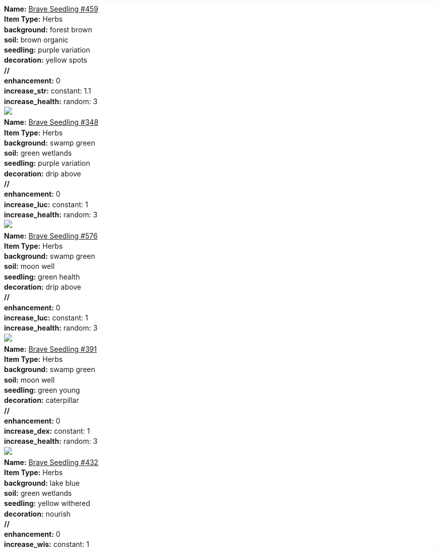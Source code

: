 <div><strong>Name:</strong> <a href="https://mintgarden.io/nfts/nft1jztpupkqjypyp2y723jymtd3gwl06lm3a9npzwlxhg2l37apv0ysfs38lv">Brave Seedling #459</a></div>
<div><strong>Item Type:</strong> Herbs</div>
<div><strong>background:</strong> forest brown</div>
<div><strong>soil:</strong> brown organic</div>
<div><strong>seedling:</strong> purple variation</div>
<div><strong>decoration:</strong> yellow spots</div>
<div><strong>//</strong></div><div><strong>enhancement:</strong> 0</div>
<div><strong>increase_str:</strong> constant: 1.1</div>
<div><strong>increase_health:</strong> random: 3</div>
</div>
<div class="item_thumbnail">
<a href="https://mintgarden.io/nfts/nft193x3zxv5z9lqhuqp5fcw6gx2f0ghw89w9u7m73wfa8swm68kwjps7v09qj"><img loading="lazy" src="https://assets.mainnet.mintgarden.io/thumbnails/849fc30d99eeab3fb6c3d336f3840f7046015c19b12c3d1a91e0a51772c819e3.png"></a>
<div><strong>Name:</strong> <a href="https://mintgarden.io/nfts/nft193x3zxv5z9lqhuqp5fcw6gx2f0ghw89w9u7m73wfa8swm68kwjps7v09qj">Brave Seedling #348</a></div>
<div><strong>Item Type:</strong> Herbs</div>
<div><strong>background:</strong> swamp green</div>
<div><strong>soil:</strong> green wetlands</div>
<div><strong>seedling:</strong> purple variation</div>
<div><strong>decoration:</strong> drip above</div>
<div><strong>//</strong></div><div><strong>enhancement:</strong> 0</div>
<div><strong>increase_luc:</strong> constant: 1</div>
<div><strong>increase_health:</strong> random: 3</div>
</div>
<div class="item_thumbnail">
<a href="https://mintgarden.io/nfts/nft1tdfpesad9zv3htuesmcx52nvef73n6f9a5u08985jn8snpwq3l2qxpxxez"><img loading="lazy" src="https://assets.mainnet.mintgarden.io/thumbnails/afe657f8f18abbb08742e2869442b5ea267176fd58dfcc3223494de33a4b7eb2.png"></a>
<div><strong>Name:</strong> <a href="https://mintgarden.io/nfts/nft1tdfpesad9zv3htuesmcx52nvef73n6f9a5u08985jn8snpwq3l2qxpxxez">Brave Seedling #576</a></div>
<div><strong>Item Type:</strong> Herbs</div>
<div><strong>background:</strong> swamp green</div>
<div><strong>soil:</strong> moon well</div>
<div><strong>seedling:</strong> green health</div>
<div><strong>decoration:</strong> drip above</div>
<div><strong>//</strong></div><div><strong>enhancement:</strong> 0</div>
<div><strong>increase_luc:</strong> constant: 1</div>
<div><strong>increase_health:</strong> random: 3</div>
</div>
<div class="item_thumbnail">
<a href="https://mintgarden.io/nfts/nft13wec3ca9yknp8kr3u6p7jdljj8xysj7m38dy5yqjhyfsezwtw3usg7qjw4"><img loading="lazy" src="https://assets.mainnet.mintgarden.io/thumbnails/2f459c269a8c04395d1911e14f33541730b0882c6b5f1864d69c60324df502c6.png"></a>
<div><strong>Name:</strong> <a href="https://mintgarden.io/nfts/nft13wec3ca9yknp8kr3u6p7jdljj8xysj7m38dy5yqjhyfsezwtw3usg7qjw4">Brave Seedling #391</a></div>
<div><strong>Item Type:</strong> Herbs</div>
<div><strong>background:</strong> swamp green</div>
<div><strong>soil:</strong> moon well</div>
<div><strong>seedling:</strong> green young</div>
<div><strong>decoration:</strong> caterpillar</div>
<div><strong>//</strong></div><div><strong>enhancement:</strong> 0</div>
<div><strong>increase_dex:</strong> constant: 1</div>
<div><strong>increase_health:</strong> random: 3</div>
</div>
<div class="item_thumbnail">
<a href="https://mintgarden.io/nfts/nft1esvys9nar82vmgqtldvd8hmyt6gsymfg42g2wn3guep205cpmrpq5gapz2"><img loading="lazy" src="https://assets.mainnet.mintgarden.io/thumbnails/49d2f2124285bdbda3ac18cd05c92143630093442ce198924e0648bbdc05f1c6.png"></a>
<div><strong>Name:</strong> <a href="https://mintgarden.io/nfts/nft1esvys9nar82vmgqtldvd8hmyt6gsymfg42g2wn3guep205cpmrpq5gapz2">Brave Seedling #432</a></div>
<div><strong>Item Type:</strong> Herbs</div>
<div><strong>background:</strong> lake blue</div>
<div><strong>soil:</strong> green wetlands</div>
<div><strong>seedling:</strong> yellow withered</div>
<div><strong>decoration:</strong> nourish</div>
<div><strong>//</strong></div><div><strong>enhancement:</strong> 0</div>
<div><strong>increase_wis:</strong> constant: 1</div>